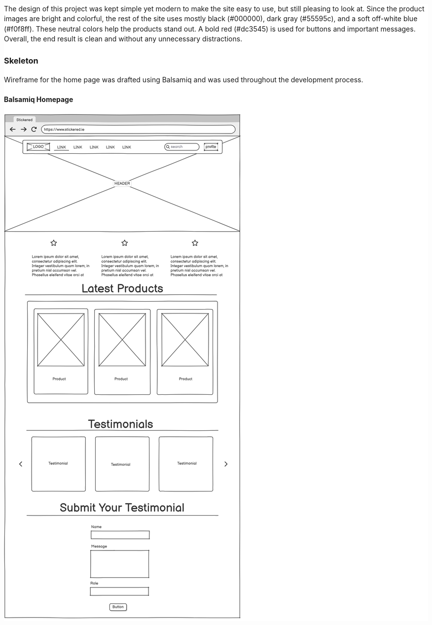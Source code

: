 The design of this project was kept simple yet modern to make the site easy to use, but still pleasing to look at. Since the product images are bright and colorful, the rest of the site uses mostly black (#000000), dark gray (#55595c), and a soft off-white blue (#f0f8ff). These neutral colors help the products stand out. A bold red (#dc3545) is used for buttons and important messages. Overall, the end result is clean and without any unnecessary distractions.

### Skeleton
Wireframe for the home page was drafted using Balsamiq and was used throughout the development process.

#### Balsamiq Homepage
![image](https://raw.githubusercontent.com/1nsomn1aa/Stickered-V2/refs/heads/main/testing/design.png)